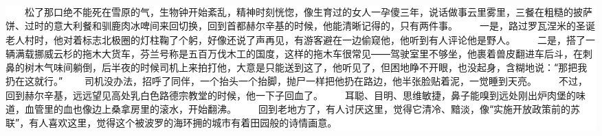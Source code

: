 　　松了那口绝不能死在雪原的气，生物钟开始紊乱，精神时刻恍惚，像生育过的女人一孕傻三年，说话做事云里雾里，三餐在粗糙的披萨饼、过时的意大利餐和驯鹿肉冰啤间来回切换，回到首都赫尔辛基的时候，他能清晰记得的，只有两件事。
　　一是，路过罗瓦涅米的圣诞老人村时，他对着标志北极圈的灯柱鞠了个躬，好像还说了声再见，有游客避在一边偷窥他，他听到有人评论他是野人。
　　二是，搭了一辆满载挪威云杉的拖木大货车，芬兰号称是五百万伐木工的国度，这样的拖木车很常见——驾驶室里不够坐，他裹着兽皮翻进车后斗，在刺鼻的树木气味间躺倒，后半夜的时候司机上来拍打他，大意是只能送到这了，他听见了，但困地睁不开眼，也没起身，含糊地说：“那把我扔在这就行。”
　　司机没办法，招呼了同伴，一个抬头一个抬脚，抛尸一样把他扔在路边，他半张脸贴着泥，一觉睡到天亮。
　　不过，回到赫尔辛基，远远望见高处乳白色路德宗教堂的时候，他一下子回血了。
　　耳聪、目明、思维敏捷，鼻子能嗅到远处刚出炉肉堡的味道，血管里的血也像边上桑拿房里的滚水，开始翻沸。
　　回到老地方了，有人讨厌这里，觉得它清冷、黯淡，像“实施开放政策前的苏联”，有人喜欢这里，觉得这个被波罗的海环拥的城市有着田园般的诗情画意。